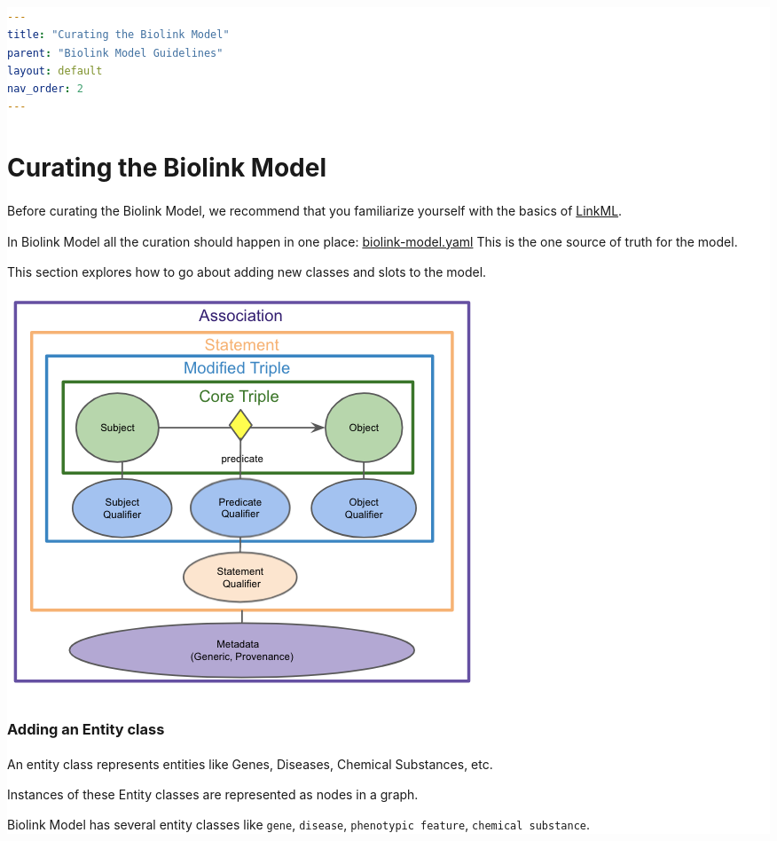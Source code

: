 ```yaml
---
title: "Curating the Biolink Model"
parent: "Biolink Model Guidelines"
layout: default
nav_order: 2
---
```


# Curating the Biolink Model

Before curating the Biolink Model, we recommend that you familiarize yourself with the basics of [LinkML](https://github.com/linkml).

In Biolink Model all the curation should happen in one place: [biolink-model.yaml](../biolink-model.yaml)
This is the one source of truth for the model.

This section explores how to go about adding new classes and slots to the model.

![Modeling Components](../images/model_onion.png)


### Adding an Entity class

An entity class represents entities like Genes, Diseases, Chemical Substances, etc.

Instances of these Entity classes are represented as nodes in a graph.

Biolink Model has several entity classes like `gene`, `disease`, `phenotypic feature`, `chemical substance`.
